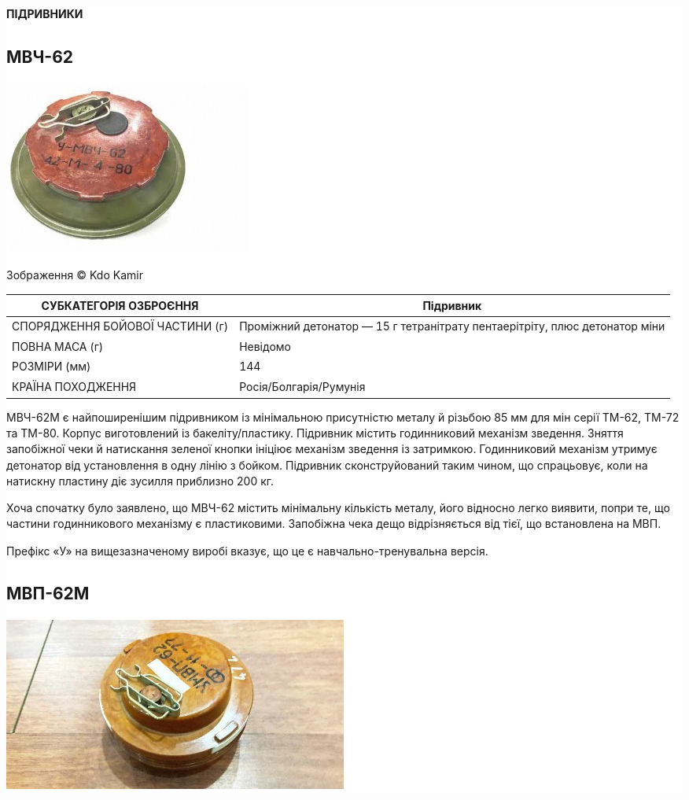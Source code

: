 #### ПІДРИВНИКИ

## МВЧ-62

![image](GICHD_Ukraine_Guide_2022_Second_Edition_in_Ukrainian/Image_051.jpg)

Зображення © Kdo Kamir

| СУБКАТЕГОРІЯ ОЗБРОЄННЯ          | Підривник                                                    |
| ------------------------------- | ------------------------------------------------------------ |
| СПОРЯДЖЕННЯ БОЙОВОЇ ЧАСТИНИ (г) | Проміжний детонатор — 15 г тетранітрату пентаерітріту, плюс детонатор міни |
| ПОВНА МАСА (г)                  | Невідомо                                                     |
| РОЗМІРИ (мм)                    | 144                                                          |
| КРАЇНА ПОХОДЖЕННЯ               | Росія/Болгарія/Румунія                                       |

МВЧ-62M є найпоширенішим підривником із мінімальною присутністю металу й різьбою 85 мм для мін серії TM-62, TM-72 та TM-80. Корпус виготовлений із бакеліту/пластику. Підривник містить годинниковий механізм зведення. Зняття запобіжної чеки й натискання зеленої кнопки ініціює механізм зведення із затримкою. Годинниковий механізм утримує детонатор від установлення в одну лінію з бойком. Підривник сконструйований таким чином, що спрацьовує, коли на натискну пластину діє зусилля приблизно 200 кг.

Хоча спочатку було заявлено, що МВЧ-62 містить мінімальну кількість металу, його відносно легко виявити, попри те, що частини годинникового механізму є пластиковими. Запобіжна чека дещо відрізняється від тієї, що встановлена на МВП.

Префікс «У» на вищезазначеному виробі вказує, що це є навчально-тренувальна версія.

## МВП-62M

![image](GICHD_Ukraine_Guide_2022_Second_Edition_in_Ukrainian/Image_052.jpg)
